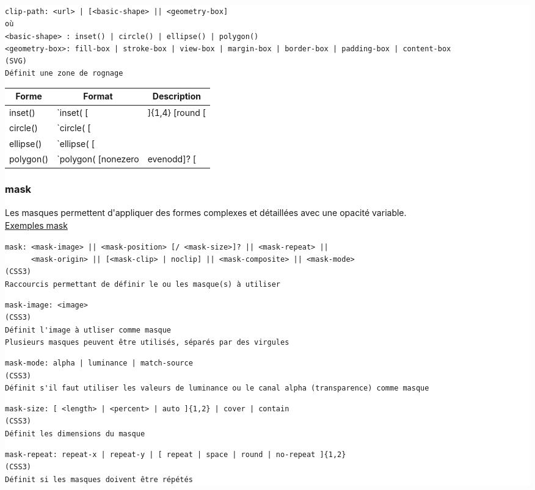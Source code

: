 ``` plain
clip-path: <url> | [<basic-shape> || <geometry-box]
où
<basic-shape> : inset() | circle() | ellipse() | polygon()
<geometry-box>: fill-box | stroke-box | view-box | margin-box | border-box | padding-box | content-box
(SVG)
Définit une zone de rognage
```

| Forme     | Format                                                                                    | Description
|---        |---                                                                                        |---
| inset()   | `inset( [<number> | <percent>]{1,4} [round [<number> | <percent>]{1,4}]? )`               | Définit un rectangle incrusté. Les 4 premiers arguments définissent le décalage vers l'intérieur. Les arguments qui suivent `round` donnent des bords arrondis.
| circle()  | `circle( [<length> | <percentage> | closest-side | farthest-side] [at <position>]? )`     | Définit un cercle
| ellipse() | `ellipse( [<length> | <percentage> | closest-side | farthest-side]{2} [at <position>]? )` | Définit une ellipse. Axe vertical suivit de l'axe horizontal
| polygon() | `polygon( [nonezero | evenodd]? [<length> | <percentage>]{2}+ )`                          | Définit un polygone. Liste de sommets séparés par des virgules |

### mask

Les masques permettent d'appliquer des formes complexes et détaillées avec une opacité variable.  
[Exemples mask](https://jsfiddle.net/amt01/bp6n2q2e/)

``` plain
mask: <mask-image> || <mask-position> [/ <mask-size>]? || <mask-repeat> ||
      <mask-origin> || [<mask-clip> | noclip] || <mask-composite> || <mask-mode>
(CSS3)
Raccourcis permettant de définir le ou les masque(s) à utiliser
```

``` plain
mask-image: <image>
(CSS3)
Définit l'image à utliser comme masque
Plusieurs masques peuvent être utilisés, séparés par des virgules
```

``` plain
mask-mode: alpha | luminance | match-source
(CSS3)
Définit s'il faut utiliser les valeurs de luminance ou le canal alpha (transparence) comme masque
```

``` plain
mask-size: [ <length> | <percent> | auto ]{1,2} | cover | contain
(CSS3)
Définit les dimensions du masque
```

``` plain
mask-repeat: repeat-x | repeat-y | [ repeat | space | round | no-repeat ]{1,2}
(CSS3)
Définit si les masques doivent être répétés
```
